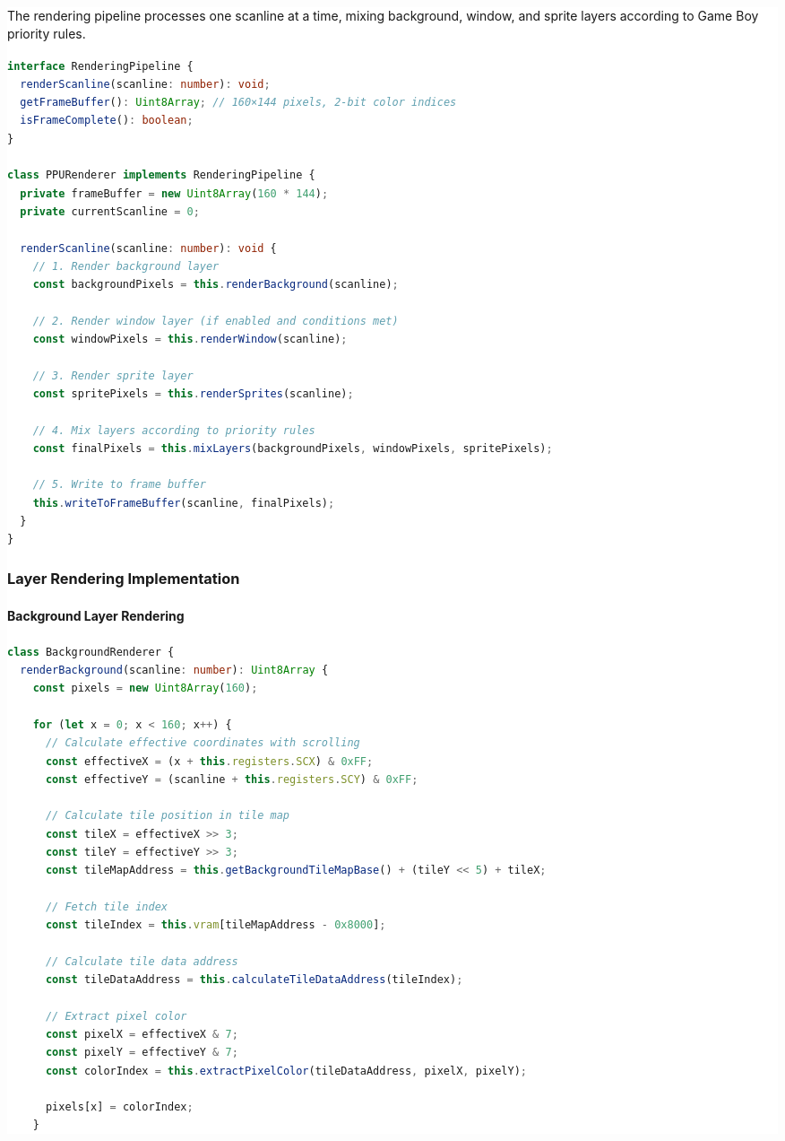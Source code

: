 The rendering pipeline processes one scanline at a time, mixing background, window, and sprite layers according to Game Boy priority rules.

```typescript
interface RenderingPipeline {
  renderScanline(scanline: number): void;
  getFrameBuffer(): Uint8Array; // 160×144 pixels, 2-bit color indices
  isFrameComplete(): boolean;
}

class PPURenderer implements RenderingPipeline {
  private frameBuffer = new Uint8Array(160 * 144);
  private currentScanline = 0;
  
  renderScanline(scanline: number): void {
    // 1. Render background layer
    const backgroundPixels = this.renderBackground(scanline);
    
    // 2. Render window layer (if enabled and conditions met)
    const windowPixels = this.renderWindow(scanline);
    
    // 3. Render sprite layer
    const spritePixels = this.renderSprites(scanline);
    
    // 4. Mix layers according to priority rules
    const finalPixels = this.mixLayers(backgroundPixels, windowPixels, spritePixels);
    
    // 5. Write to frame buffer
    this.writeToFrameBuffer(scanline, finalPixels);
  }
}
```

### Layer Rendering Implementation

#### Background Layer Rendering

```typescript
class BackgroundRenderer {
  renderBackground(scanline: number): Uint8Array {
    const pixels = new Uint8Array(160);
    
    for (let x = 0; x < 160; x++) {
      // Calculate effective coordinates with scrolling
      const effectiveX = (x + this.registers.SCX) & 0xFF;
      const effectiveY = (scanline + this.registers.SCY) & 0xFF;
      
      // Calculate tile position in tile map
      const tileX = effectiveX >> 3;
      const tileY = effectiveY >> 3;
      const tileMapAddress = this.getBackgroundTileMapBase() + (tileY << 5) + tileX;
      
      // Fetch tile index
      const tileIndex = this.vram[tileMapAddress - 0x8000];
      
      // Calculate tile data address
      const tileDataAddress = this.calculateTileDataAddress(tileIndex);
      
      // Extract pixel color
      const pixelX = effectiveX & 7;
      const pixelY = effectiveY & 7;
      const colorIndex = this.extractPixelColor(tileDataAddress, pixelX, pixelY);
      
      pixels[x] = colorIndex;
    }
```